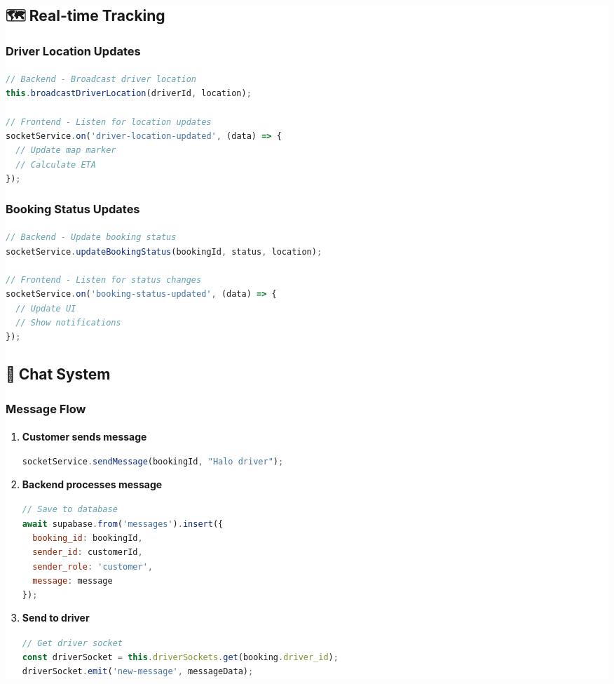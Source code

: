 ## 🗺️ Real-time Tracking

### Driver Location Updates
```javascript
// Backend - Broadcast driver location
this.broadcastDriverLocation(driverId, location);

// Frontend - Listen for location updates
socketService.on('driver-location-updated', (data) => {
  // Update map marker
  // Calculate ETA
});
```

### Booking Status Updates
```javascript
// Backend - Update booking status
socketService.updateBookingStatus(bookingId, status, location);

// Frontend - Listen for status changes
socketService.on('booking-status-updated', (data) => {
  // Update UI
  // Show notifications
});
```

## 💬 Chat System

### Message Flow
1. **Customer sends message**
   ```javascript
   socketService.sendMessage(bookingId, "Halo driver");
   ```

2. **Backend processes message**
   ```javascript
   // Save to database
   await supabase.from('messages').insert({
     booking_id: bookingId,
     sender_id: customerId,
     sender_role: 'customer',
     message: message
   });
   ```

3. **Send to driver**
   ```javascript
   // Get driver socket
   const driverSocket = this.driverSockets.get(booking.driver_id);
   driverSocket.emit('new-message', messageData);
   ```

